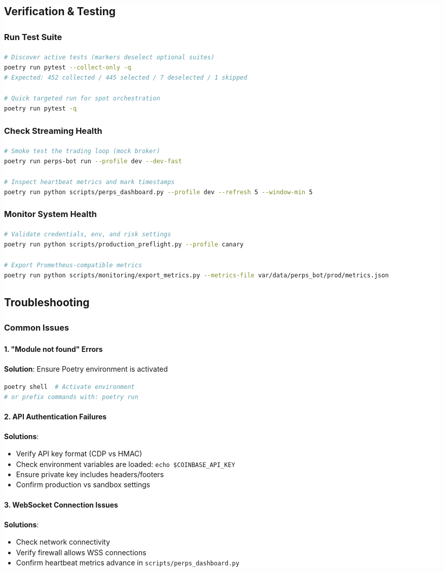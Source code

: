 ## Verification & Testing

### Run Test Suite
```bash
# Discover active tests (markers deselect optional suites)
poetry run pytest --collect-only -q
# Expected: 452 collected / 445 selected / 7 deselected / 1 skipped

# Quick targeted run for spot orchestration
poetry run pytest -q
```

### Check Streaming Health
```bash
# Smoke test the trading loop (mock broker)
poetry run perps-bot run --profile dev --dev-fast

# Inspect heartbeat metrics and mark timestamps
poetry run python scripts/perps_dashboard.py --profile dev --refresh 5 --window-min 5
```

### Monitor System Health
```bash
# Validate credentials, env, and risk settings
poetry run python scripts/production_preflight.py --profile canary

# Export Prometheus-compatible metrics
poetry run python scripts/monitoring/export_metrics.py --metrics-file var/data/perps_bot/prod/metrics.json
```

## Troubleshooting

### Common Issues

#### 1. "Module not found" Errors
**Solution**: Ensure Poetry environment is activated
```bash
poetry shell  # Activate environment
# or prefix commands with: poetry run
```

#### 2. API Authentication Failures
**Solutions**:
- Verify API key format (CDP vs HMAC)
- Check environment variables are loaded: `echo $COINBASE_API_KEY`
- Ensure private key includes headers/footers
- Confirm production vs sandbox settings

#### 3. WebSocket Connection Issues
**Solutions**:
- Check network connectivity
- Verify firewall allows WSS connections
- Confirm heartbeat metrics advance in `scripts/perps_dashboard.py`
